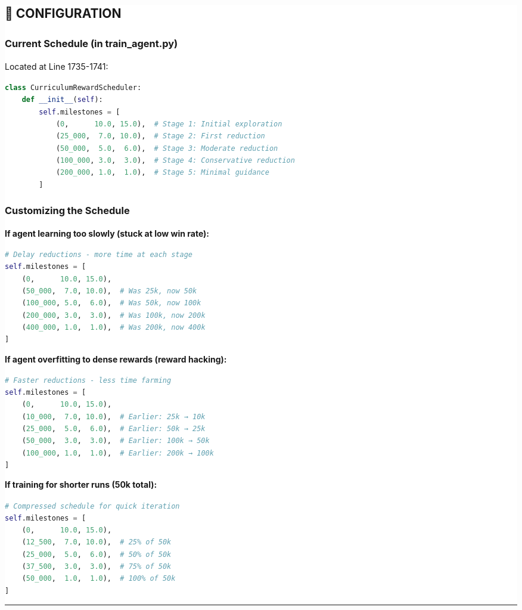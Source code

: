 
## 🔧 **CONFIGURATION**

### **Current Schedule (in train_agent.py)**

Located at Line 1735-1741:
```python
class CurriculumRewardScheduler:
    def __init__(self):
        self.milestones = [
            (0,      10.0, 15.0),  # Stage 1: Initial exploration
            (25_000,  7.0, 10.0),  # Stage 2: First reduction
            (50_000,  5.0,  6.0),  # Stage 3: Moderate reduction
            (100_000, 3.0,  3.0),  # Stage 4: Conservative reduction
            (200_000, 1.0,  1.0),  # Stage 5: Minimal guidance
        ]
```

### **Customizing the Schedule**

**If agent learning too slowly (stuck at low win rate):**
```python
# Delay reductions - more time at each stage
self.milestones = [
    (0,      10.0, 15.0),
    (50_000,  7.0, 10.0),  # Was 25k, now 50k
    (100_000, 5.0,  6.0),  # Was 50k, now 100k
    (200_000, 3.0,  3.0),  # Was 100k, now 200k
    (400_000, 1.0,  1.0),  # Was 200k, now 400k
]
```

**If agent overfitting to dense rewards (reward hacking):**
```python
# Faster reductions - less time farming
self.milestones = [
    (0,      10.0, 15.0),
    (10_000,  7.0, 10.0),  # Earlier: 25k → 10k
    (25_000,  5.0,  6.0),  # Earlier: 50k → 25k
    (50_000,  3.0,  3.0),  # Earlier: 100k → 50k
    (100_000, 1.0,  1.0),  # Earlier: 200k → 100k
]
```

**If training for shorter runs (50k total):**
```python
# Compressed schedule for quick iteration
self.milestones = [
    (0,      10.0, 15.0),
    (12_500,  7.0, 10.0),  # 25% of 50k
    (25_000,  5.0,  6.0),  # 50% of 50k
    (37_500,  3.0,  3.0),  # 75% of 50k
    (50_000,  1.0,  1.0),  # 100% of 50k
]
```

---